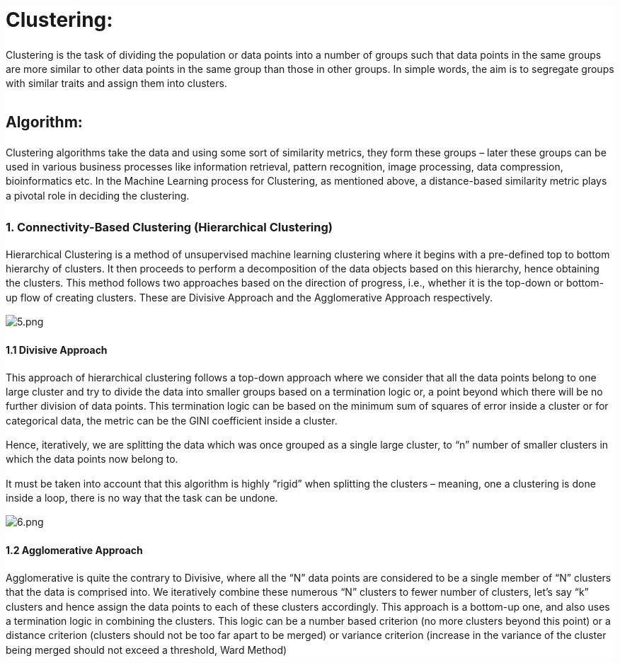 # Clustering:

Clustering is the task of dividing the population or data points into a number of groups such that data points in the same groups are more similar to other data points in the same group than those in other groups. In simple words, the aim is to segregate groups with similar traits and assign them into clusters.

## Algorithm:

Clustering algorithms take the data and using some sort of similarity metrics, they form these groups – later these groups can be used in various business processes like information retrieval, pattern recognition, image processing, data compression, bioinformatics etc. In the Machine Learning process for Clustering, as mentioned above, a distance-based similarity metric plays a pivotal role in deciding the clustering.

### 1. Connectivity-Based Clustering (Hierarchical Clustering)

Hierarchical Clustering is a method of unsupervised machine learning clustering where it begins with a pre-defined top to bottom hierarchy of clusters. It then proceeds to perform a decomposition of the data objects based on this hierarchy, hence obtaining the clusters. This method follows two approaches based on the direction of progress, i.e., whether it is the top-down or bottom-up flow of creating clusters. These are Divisive Approach and the Agglomerative Approach respectively.

![5.png](images/5.png)

#### 1.1 Divisive Approach

This approach of hierarchical clustering follows a top-down approach where we consider that all the data points belong to one large cluster and try to divide the data into smaller groups based on a termination logic or, a point beyond which there will be no further division of data points. This termination logic can be based on the minimum sum of squares of error inside a cluster or for categorical data, the metric can be the GINI coefficient inside a cluster.

Hence, iteratively, we are splitting the data which was once grouped as a single large cluster, to “n” number of smaller clusters in which the data points now belong to.

It must be taken into account that this algorithm is highly “rigid” when splitting the clusters – meaning, one a clustering is done inside a loop, there is no way that the task can be undone.

![6.png](images/6.png)

#### 1.2 Agglomerative Approach

Agglomerative is quite the contrary to Divisive, where all the “N” data points are considered to be a single member of “N” clusters that the data is comprised into. We iteratively combine these numerous “N” clusters to fewer number of clusters, let’s say “k” clusters and hence assign the data points to each of these clusters accordingly. This approach is a bottom-up one, and also uses a termination logic in combining the clusters. This logic can be a number based criterion (no more clusters beyond this point) or a distance criterion (clusters should not be too far apart to be merged) or variance criterion (increase in the variance of the cluster being merged should not exceed a threshold, Ward Method)

